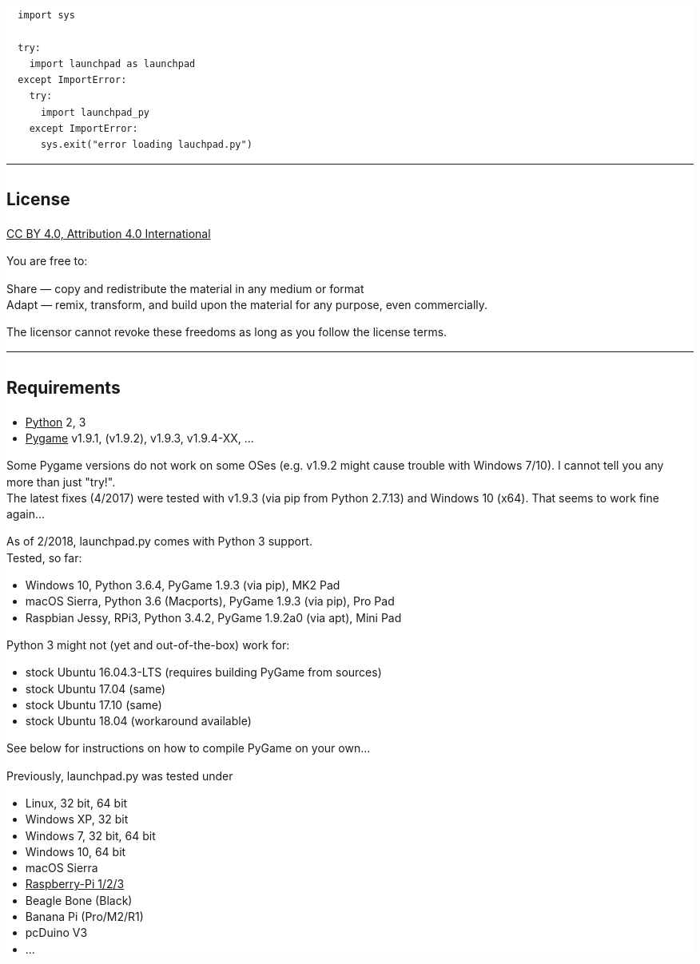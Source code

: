       import sys
      
      try:
        import launchpad as launchpad
      except ImportError:
        try:
          import launchpad_py
        except ImportError:
          sys.exit("error loading lauchpad.py")


---
## License

[CC BY 4.0, Attribution 4.0 International][11]

You are free to:

Share — copy and redistribute the material in any medium or format  
Adapt — remix, transform, and build upon the material for any purpose, even commercially.
  
The licensor cannot revoke these freedoms as long as you follow the license terms.


---
## Requirements

  - [Python][2] 2, 3
  - [Pygame][3] v1.9.1, (v1.9.2), v1.9.3, v1.9.4-XX, ...

Some Pygame versions do not work on some OSes (e.g. v1.9.2 might cause trouble
with Windows 7/10). I cannot tell you any more than just "try!".  
The latest fixes (4/2017) were tested with v1.9.3 (via pip from Python 2.7.13)
and Windows 10 (x64). That seems to work fine again...
  
As of 2/2018, launchpad.py comes with Python 3 support.  
Tested, so far:  

  - Windows 10, Python 3.6.4, PyGame 1.9.3 (via pip), MK2 Pad
  - macOS Sierra, Python 3.6 (Macports), PyGame 1.9.3 (via pip), Pro Pad
  - Raspbian Jessy, RPi3, Python 3.4.2, PyGame 1.9.2a0 (via apt), Mini Pad

Python 3 might not (yet and out-of-the-box) work for:  

  - stock Ubuntu 16.04.3-LTS (requires building PyGame from sources)
  - stock Ubuntu 17.04       (same)
  - stock Ubuntu 17.10       (same)
  - stock Ubuntu 18.04       (workaround available)

See below for instructions on how to compile PyGame on your own...


Previously, launchpad.py was tested under

  - Linux, 32 bit, 64 bit
  - Windows XP, 32 bit
  - Windows 7, 32 bit, 64 bit
  - Windows 10, 64 bit
  - macOS Sierra
  - [Raspberry-Pi 1/2/3][4]
  - Beagle Bone (Black)
  - Banana Pi (Pro/M2/R1)
  - pcDuino V3
  - ...


[1]: https://global.novationmusic.com/launch/launchpad
[2]: http://www.python.org
[3]: http://www.pygame.org
[4]: http://www.raspberrypi.org
[5]: http://pi.minecraft.net/
[6]: http://www.askrproject.net
[7]: https://mtc.cdn.vine.co/r/videos/5B6AFA722E1181009294682988544_30ec8c83a82.1.5.18230528301682594589.mp4
[8]: https://mtc.cdn.vine.co/r/videos/B02C20F7301181005332596555776_3da8b2c29ec.1.5.3791810774169827111.mp4
[9]: https://mtc.cdn.vine.co/r/videos/EFB02602EF1300276501647966208_4cce4117438.5.1.10016548273760817556.mp4
[10]: https://novationmusic.de/launch/launchpad-mk1
[11]: https://creativecommons.org/licenses/by/4.0/
[12]: https://twitter.com/FMMT666/status/802869723910275072/video/1
[13]: https://github.com/FMMT666/launchpad.py/issues/9
[14]: https://novationmusic.de/support/product-downloads?product=Launchpad+MK1
[15]: https://twitter.com/FMMT666/status/871094540140240896
[16]: https://twitter.com/FMMT666/status/891077439023087618
[17]: https://github.com/FMMT666/launchpad.py/issues/24
[18]: https://twitter.com/FMMT666/status/967551405644025857
[19]: https://www.pygame.org/wiki/Compilation
[20]: https://github.com/FMMT666/launchpad.py/issues/38#issuecomment-519698406
[21]: https://twitter.com/FMMT666/status/1242950069923520519
[22]: https://twitter.com/FMMT666/status/1242978460454326272